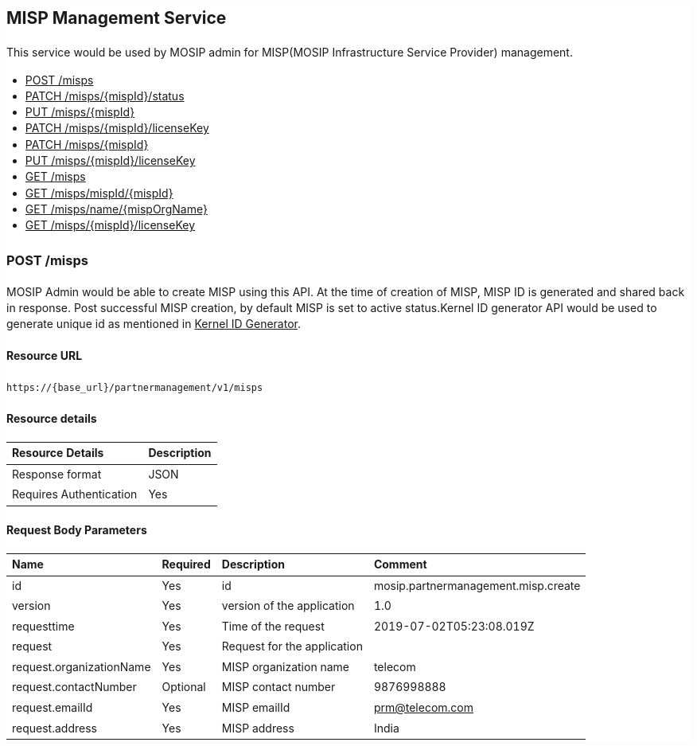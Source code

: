 ## MISP Management Service

This service would be used by MOSIP admin for MISP\(MOSIP Infrastructure Service Provider\) management.

* [POST /misps](partner-management-service-apis.md#post-misps)
* [PATCH /misps/{mispId}/status](partner-management-service-apis.md#PATCH-mispsmispIdstatus)
* [PUT /misps/{mispId}](partner-management-service-apis.md#post-mispsmispid)
* [PATCH /misps/{mispId}/licenseKey](partner-management-service-apis.md#post-mispsmispidlicensekey)
* [PATCH /misps/{mispId}](partner-management-service-apis.md#put-mispsmispid)
* [PUT /misps/{mispId}/licenseKey](partner-management-service-apis.md#put-mispsmispidlicensekey)
* [GET /misps](partner-management-service-apis.md#get-misps)
* [GET /misps/mispId/{mispId}](partner-management-service-apis.md#get-mispsmispId)
* [GET /misps/name/{mispOrgName}](partner-management-service-apis.md#get-mispsmispOrgName)
* [GET /misps/{mispId}/licenseKey](partner-management-service-apis.md#get-mispsmispidlicensekey)

### POST /misps

MOSIP Admin would be able to create MISP using this API. At the time of creation of MISP, MISP ID is generated and shared back in response. Post successful MISP creation, by default MISP is set to active status.Kernel ID generator API would be used to generate unique id as mentioned in [Kernel ID Generator](https://github.com/mosip/commons/tree/master/kernel/kernel-idgenerator-mispid).

#### Resource URL

`https://{base_url}/partnermanagement/v1/misps`

#### Resource details

| Resource Details | Description |
| :--- | :--- |
| Response format | JSON |
| Requires Authentication | Yes |

#### Request Body Parameters

| Name | Required | Description | Comment |
| :--- | :--- | :--- | :--- |
| id | Yes | id | mosip.partnermanagement.misp.create |
| version | Yes | version of the application | 1.0 |
| requesttime | Yes | Time of the request | 2019-07-02T05:23:08.019Z |
| request | Yes | Request for the application |  |
| request.organizationName | Yes | MISP organization name | telecom |
| request.contactNumber | Optional | MISP contact number | 9876998888 |
| request.emailId | Yes | MISP emailId | prm@telecom.com |
| request.address | Yes | MISP address | India |
